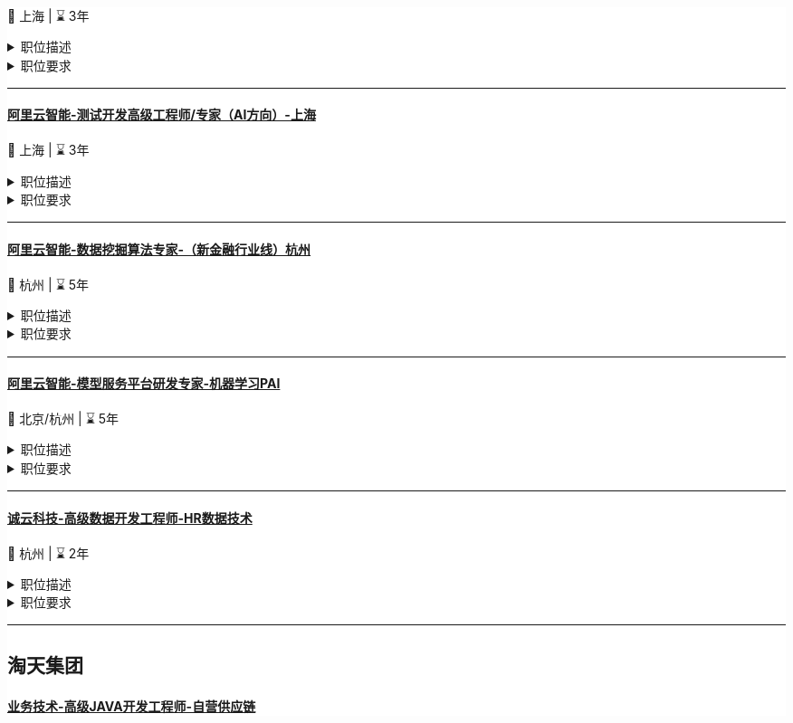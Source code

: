 📍 上海 | ⌛ 3年

<details><summary>职位描述</summary></details>

<details><summary>职位要求</summary></details>

---

#### [阿里云智能-测试开发高级工程师/专家（AI方向）​​-上海](https://careers.aliyun.com/off-campus/position-detail?positionId=2000095410&track_id=SSP1761300020867UqmKkEwcDY5371)

📍 上海 | ⌛ 3年

<details><summary>职位描述</summary></details>

<details><summary>职位要求</summary></details>

---

#### [阿里云智能-数据挖掘算法专家-（新金融行业线）杭州](https://careers.aliyun.com/off-campus/position-detail?positionId=2005563001&track_id=SSP1761300020867jtBxyHRHpv9426)

📍 杭州 | ⌛ 5年

<details><summary>职位描述</summary></details>

<details><summary>职位要求</summary></details>

---

#### [阿里云智能-模型服务平台研发专家-机器学习PAI](https://careers.aliyun.com/off-campus/position-detail?positionId=2005183001&track_id=SSP1761300020867IVUeVeLrSI1639)

📍 北京/杭州 | ⌛ 5年

<details><summary>职位描述</summary></details>

<details><summary>职位要求</summary></details>

---

#### [诚云科技-高级数据开发工程师-HR数据技术](https://careers.aliyun.com/off-campus/position-detail?positionId=2000096201&track_id=SSP1761300020867wEtMiMnrRh9764)

📍 杭州 | ⌛ 2年

<details><summary>职位描述</summary></details>

<details><summary>职位要求</summary></details>

---

## 淘天集团

#### [业务技术-高级JAVA开发工程师-自营供应链](https://talent.taotian.com/off-campus/position-detail?lang=zh&positionId=100005840003)
